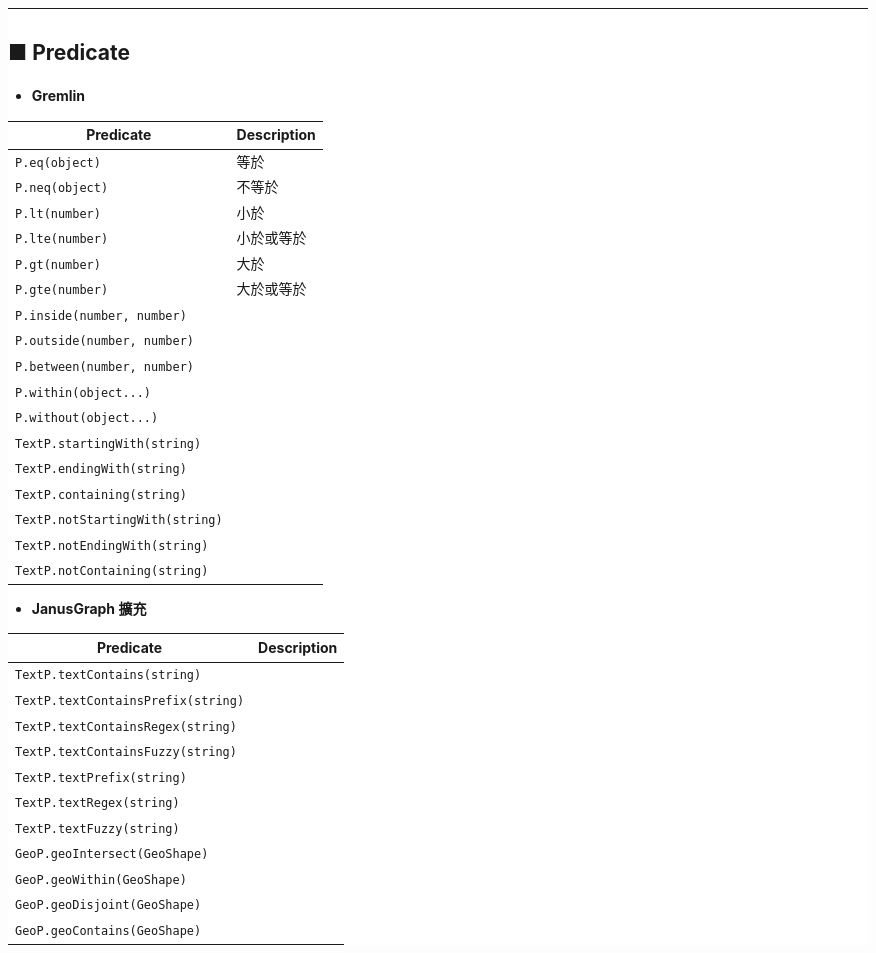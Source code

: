 

---

## ■ Predicate

* **Gremlin**

| Predicate                       | Description |
| ------------------------------- | ----------- |
| `P.eq(object)`                  | 等於        |
| `P.neq(object)`                 | 不等於      |
| `P.lt(number)`                  | 小於        |
| `P.lte(number)`                 | 小於或等於  |
| `P.gt(number)`                  | 大於        |
| `P.gte(number)`                 | 大於或等於  |
| `P.inside(number, number)`      |             |
| `P.outside(number, number)`     |             |
| `P.between(number, number)`     |             |
| `P.within(object...)`           |             |
| `P.without(object...)`          |             |
| `TextP.startingWith(string)`    |             |
| `TextP.endingWith(string)`      |             |
| `TextP.containing(string)`      |             |
| `TextP.notStartingWith(string)` |             |
| `TextP.notEndingWith(string)`   |             |
| `TextP.notContaining(string)`   |             |

* **JanusGraph 擴充**

| Predicate                          | Description |
| ---------------------------------- | ----------- |
| `TextP.textContains(string)`       |             |
| `TextP.textContainsPrefix(string)` |             |
| `TextP.textContainsRegex(string)`  |             |
| `TextP.textContainsFuzzy(string)`  |             |
| `TextP.textPrefix(string)`         |             |
| `TextP.textRegex(string)`          |             |
| `TextP.textFuzzy(string)`          |             |
| `GeoP.geoIntersect(GeoShape)`      |             |
| `GeoP.geoWithin(GeoShape)`         |             |
| `GeoP.geoDisjoint(GeoShape)`       |             |
| `GeoP.geoContains(GeoShape)`       |             |